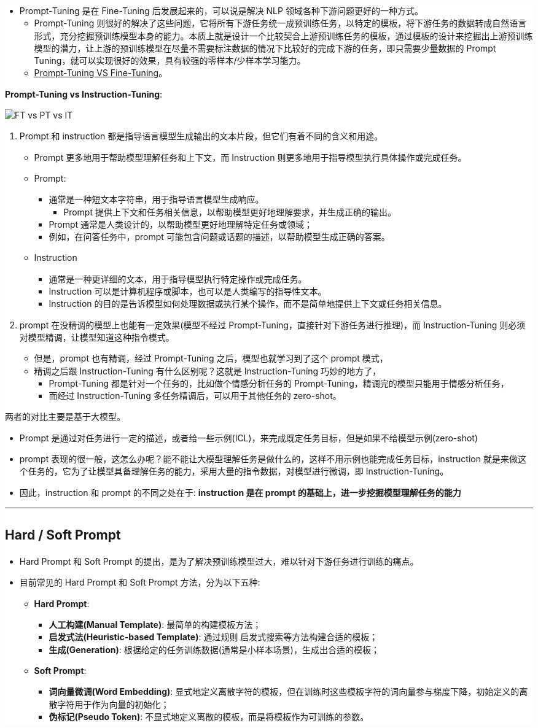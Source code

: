 - Prompt-Tuning 是在 Fine-Tuning 后发展起来的，可以说是解决 NLP 领域各种下游问题更好的一种方式。
  - Prompt-Tuning 则很好的解决了这些问题，它将所有下游任务统一成预训练任务，以特定的模板，将下游任务的数据转成自然语言形式，充分挖掘预训练模型本身的能力。本质上就是设计一个比较契合上游预训练任务的模板，通过模板的设计来挖掘出上游预训练模型的潜力，让上游的预训练模型在尽量不需要标注数据的情况下比较好的完成下游的任务，即只需要少量数据的 Prompt Tuning，就可以实现很好的效果，具有较强的零样本/少样本学习能力。
  - [Prompt-Tuning VS Fine-Tuning](https://www.zhihu.com/question/504324484?utm_id=0)。

**Prompt-Tuning vs Instruction-Tuning**:

![FT vs PT vs IT](https://img-blog.csdnimg.cn/8ac41efdf9884f1ea7876ef8886cdbd5.png#pic_center)

1. Prompt 和 instruction 都是指导语言模型生成输出的文本片段，但它们有着不同的含义和用途。

   - Prompt 更多地用于帮助模型理解任务和上下文，而 Instruction 则更多地用于指导模型执行具体操作或完成任务。

   - Prompt:
     - 通常是一种短文本字符串，用于指导语言模型生成响应。
       - Prompt 提供上下文和任务相关信息，以帮助模型更好地理解要求，并生成正确的输出。
     - Prompt 通常是人类设计的，以帮助模型更好地理解特定任务或领域；
     - 例如，在问答任务中，prompt 可能包含问题或话题的描述，以帮助模型生成正确的答案。
   - Instruction
     - 通常是一种更详细的文本，用于指导模型执行特定操作或完成任务。
     - Instruction 可以是计算机程序或脚本，也可以是人类编写的指导性文本。
     - Instruction 的目的是告诉模型如何处理数据或执行某个操作，而不是简单地提供上下文或任务相关信息。

2. prompt 在没精调的模型上也能有一定效果(模型不经过 Prompt-Tuning，直接针对下游任务进行推理)，而 Instruction-Tuning 则必须对模型精调，让模型知道这种指令模式。
   - 但是，prompt 也有精调，经过 Prompt-Tuning 之后，模型也就学习到了这个 prompt 模式，
   - 精调之后跟 Instruction-Tuning 有什么区别呢？这就是 Instruction-Tuning 巧妙的地方了，
     - Prompt-Tuning 都是针对一个任务的，比如做个情感分析任务的 Prompt-Tuning，精调完的模型只能用于情感分析任务，
     - 而经过 Instruction-Tuning 多任务精调后，可以用于其他任务的 zero-shot。

两者的对比主要是基于大模型。

- Prompt 是通过对任务进行一定的描述，或者给一些示例(ICL)，来完成既定任务目标，但是如果不给模型示例(zero-shot)

- prompt 表现的很一般，这怎么办呢？能不能让大模型理解任务是做什么的，这样不用示例也能完成任务目标，instruction 就是来做这个任务的，它为了让模型具备理解任务的能力，采用大量的指令数据，对模型进行微调，即 Instruction-Tuning。

- 因此，instruction 和 prompt 的不同之处在于: **instruction 是在 prompt 的基础上，进一步挖掘模型理解任务的能力**

---

## Hard / Soft Prompt

- Hard Prompt 和 Soft Prompt 的提出，是为了解决预训练模型过大，难以针对下游任务进行训练的痛点。

- 目前常见的 Hard Prompt 和 Soft Prompt 方法，分为以下五种:

  - **Hard Prompt**:

    - **人工构建(Manual Template)**: 最简单的构建模板方法；
    - **启发式法(Heuristic-based Template)**: 通过规则 启发式搜索等方法构建合适的模板；
    - **生成(Generation)**: 根据给定的任务训练数据(通常是小样本场景)，生成出合适的模板；

  - **Soft Prompt**:
    - **词向量微调(Word Embedding)**: 显式地定义离散字符的模板，但在训练时这些模板字符的词向量参与梯度下降，初始定义的离散字符用于作为向量的初始化；
    - **伪标记(Pseudo Token)**: 不显式地定义离散的模板，而是将模板作为可训练的参数。

